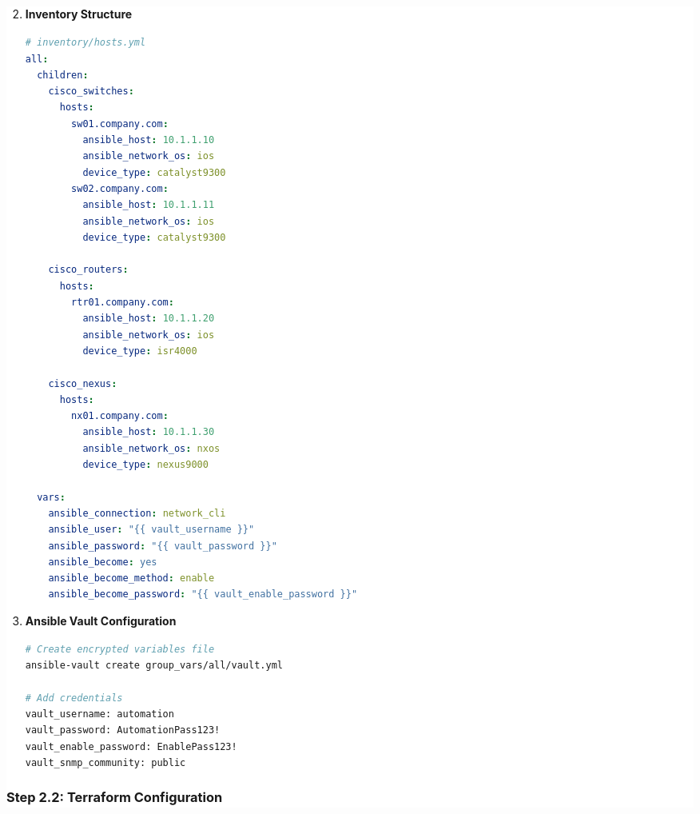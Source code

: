 2. **Inventory Structure**
   ```yaml
   # inventory/hosts.yml
   all:
     children:
       cisco_switches:
         hosts:
           sw01.company.com:
             ansible_host: 10.1.1.10
             ansible_network_os: ios
             device_type: catalyst9300
           sw02.company.com:
             ansible_host: 10.1.1.11
             ansible_network_os: ios
             device_type: catalyst9300
             
       cisco_routers:
         hosts:
           rtr01.company.com:
             ansible_host: 10.1.1.20
             ansible_network_os: ios
             device_type: isr4000
             
       cisco_nexus:
         hosts:
           nx01.company.com:
             ansible_host: 10.1.1.30
             ansible_network_os: nxos
             device_type: nexus9000
             
     vars:
       ansible_connection: network_cli
       ansible_user: "{{ vault_username }}"
       ansible_password: "{{ vault_password }}"
       ansible_become: yes
       ansible_become_method: enable
       ansible_become_password: "{{ vault_enable_password }}"
   ```

3. **Ansible Vault Configuration**
   ```bash
   # Create encrypted variables file
   ansible-vault create group_vars/all/vault.yml
   
   # Add credentials
   vault_username: automation
   vault_password: AutomationPass123!
   vault_enable_password: EnablePass123!
   vault_snmp_community: public
   ```

### Step 2.2: Terraform Configuration
